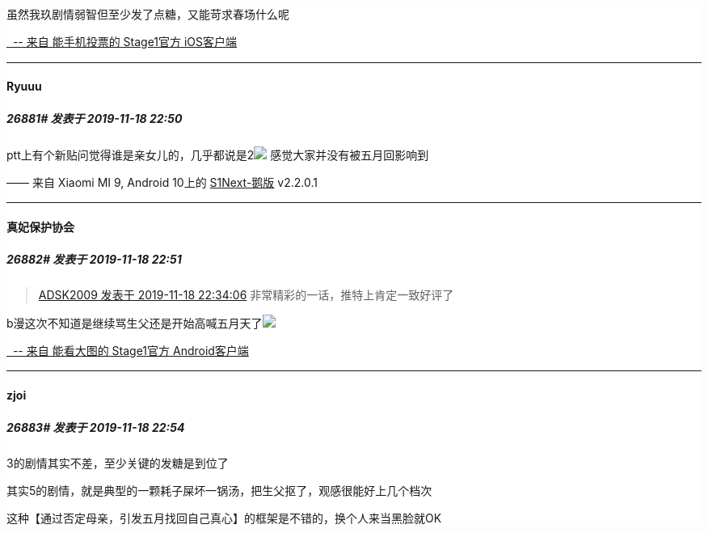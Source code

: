 


虽然我玖剧情弱智但至少发了点糖，又能苛求春场什么呢

[  -- 来自 能手机投票的 Stage1官方 iOS客户端](https://itunes.apple.com/fi/app/saraba1st/id1221237470?mt=8)







-----

####  Ryuuu  
##### 26881#       发表于 2019-11-18 22:50




ptt上有个新贴问觉得谁是亲女儿的，几乎都说是2<img src="https://static.saraba1st.com/image/smiley/face2017/035.png" referrerpolicy="no-referrer"> 感觉大家并没有被五月回影响到 

—— 来自 Xiaomi MI 9, Android 10上的 [S1Next-鹅版](https://github.com/ykrank/S1-Next/releases) v2.2.0.1







-----

####  真妃保护协会  
##### 26882#       发表于 2019-11-18 22:51



<blockquote><a href="httphttps://bbs.saraba1st.com/2b/forum.php?mod=redirect&amp;goto=findpost&amp;pid=45552861&amp;ptid=1831320" target="_blank">ADSK2009 发表于 2019-11-18 22:34:06</a>
非常精彩的一话，推特上肯定一致好评了</blockquote>b漫这次不知道是继续骂生父还是开始高喊五月天了<img src="https://static.saraba1st.com/image/smiley/face2017/068.png" referrerpolicy="no-referrer">

[  -- 来自 能看大图的 Stage1官方 Android客户端](https://www.coolapk.com/apk/140634)







-----

####  zjoi  
##### 26883#       发表于 2019-11-18 22:54




3的剧情其实不差，至少关键的发糖是到位了


其实5的剧情，就是典型的一颗耗子屎坏一锅汤，把生父抠了，观感很能好上几个档次

这种【通过否定母亲，引发五月找回自己真心】的框架是不错的，换个人来当黑脸就OK





